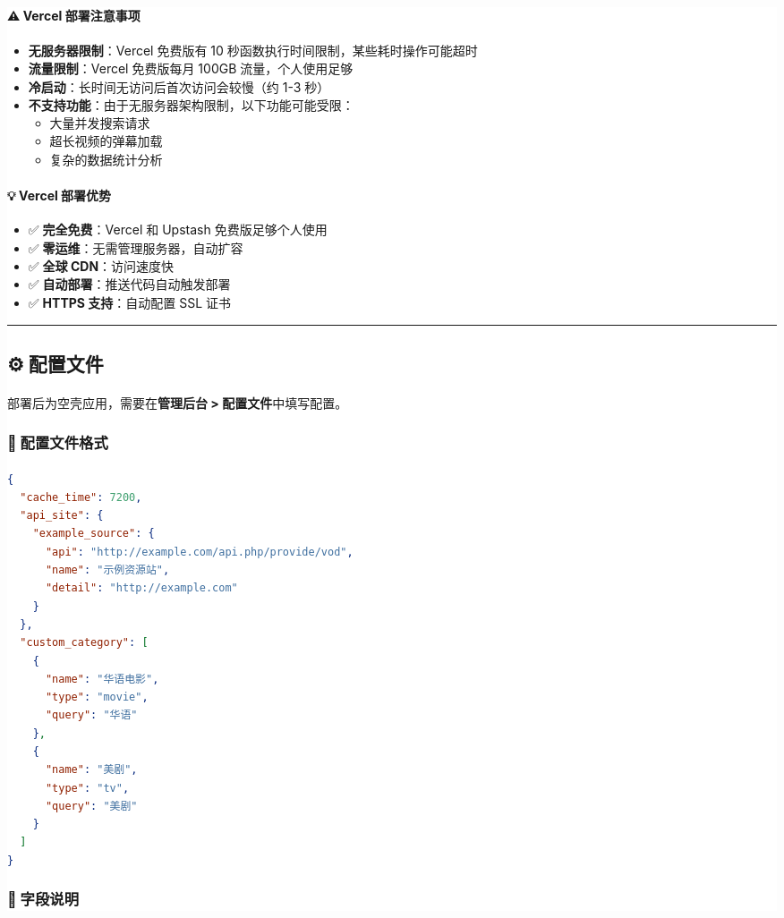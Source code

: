 #### ⚠️ Vercel 部署注意事项

- **无服务器限制**：Vercel 免费版有 10 秒函数执行时间限制，某些耗时操作可能超时
- **流量限制**：Vercel 免费版每月 100GB 流量，个人使用足够
- **冷启动**：长时间无访问后首次访问会较慢（约 1-3 秒）
- **不支持功能**：由于无服务器架构限制，以下功能可能受限：
  - 大量并发搜索请求
  - 超长视频的弹幕加载
  - 复杂的数据统计分析

#### 💡 Vercel 部署优势

- ✅ **完全免费**：Vercel 和 Upstash 免费版足够个人使用
- ✅ **零运维**：无需管理服务器，自动扩容
- ✅ **全球 CDN**：访问速度快
- ✅ **自动部署**：推送代码自动触发部署
- ✅ **HTTPS 支持**：自动配置 SSL 证书

---

## ⚙️ 配置文件

部署后为空壳应用，需要在**管理后台 > 配置文件**中填写配置。

### 📝 配置文件格式

```json
{
  "cache_time": 7200,
  "api_site": {
    "example_source": {
      "api": "http://example.com/api.php/provide/vod",
      "name": "示例资源站",
      "detail": "http://example.com"
    }
  },
  "custom_category": [
    {
      "name": "华语电影",
      "type": "movie",
      "query": "华语"
    },
    {
      "name": "美剧",
      "type": "tv",
      "query": "美剧"
    }
  ]
}
```

### 📖 字段说明
